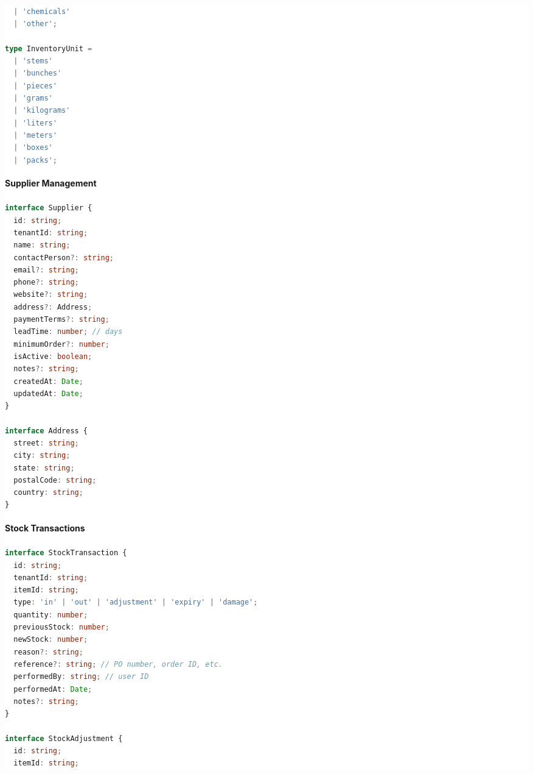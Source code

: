 ```typescript
  | 'chemicals'
  | 'other';

type InventoryUnit = 
  | 'stems'
  | 'bunches'
  | 'pieces'
  | 'grams'
  | 'kilograms'
  | 'liters'
  | 'meters'
  | 'boxes'
  | 'packs';
```

#### **Supplier Management**
```typescript
interface Supplier {
  id: string;
  tenantId: string;
  name: string;
  contactPerson?: string;
  email?: string;
  phone?: string;
  website?: string;
  address?: Address;
  paymentTerms?: string;
  leadTime: number; // days
  minimumOrder?: number;
  isActive: boolean;
  notes?: string;
  createdAt: Date;
  updatedAt: Date;
}

interface Address {
  street: string;
  city: string;
  state: string;
  postalCode: string;
  country: string;
}
```

#### **Stock Transactions**
```typescript
interface StockTransaction {
  id: string;
  tenantId: string;
  itemId: string;
  type: 'in' | 'out' | 'adjustment' | 'expiry' | 'damage';
  quantity: number;
  previousStock: number;
  newStock: number;
  reason?: string;
  reference?: string; // PO number, order ID, etc.
  performedBy: string; // user ID
  performedAt: Date;
  notes?: string;
}

interface StockAdjustment {
  id: string;
  itemId: string;
```